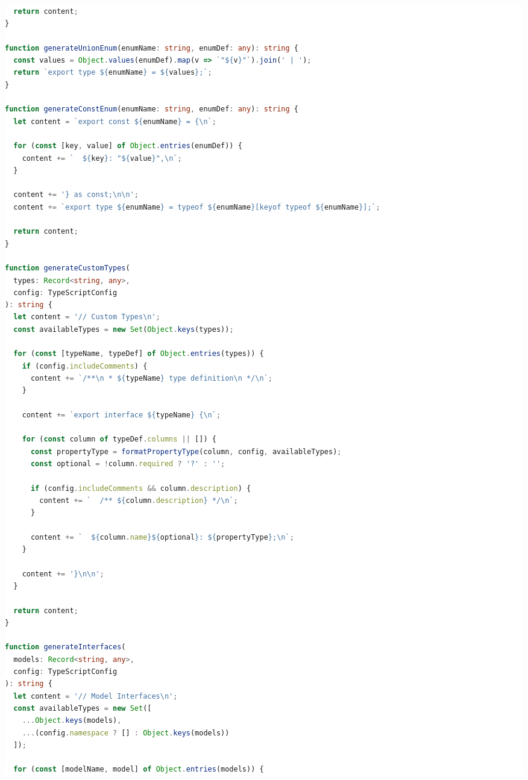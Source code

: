 ```typescript
  return content;
}

function generateUnionEnum(enumName: string, enumDef: any): string {
  const values = Object.values(enumDef).map(v => `"${v}"`).join(' | ');
  return `export type ${enumName} = ${values};`;
}

function generateConstEnum(enumName: string, enumDef: any): string {
  let content = `export const ${enumName} = {\n`;
  
  for (const [key, value] of Object.entries(enumDef)) {
    content += `  ${key}: "${value}",\n`;
  }
  
  content += '} as const;\n\n';
  content += `export type ${enumName} = typeof ${enumName}[keyof typeof ${enumName}];`;
  
  return content;
}

function generateCustomTypes(
  types: Record<string, any>, 
  config: TypeScriptConfig
): string {
  let content = '// Custom Types\n';
  const availableTypes = new Set(Object.keys(types));
  
  for (const [typeName, typeDef] of Object.entries(types)) {
    if (config.includeComments) {
      content += `/**\n * ${typeName} type definition\n */\n`;
    }
    
    content += `export interface ${typeName} {\n`;
    
    for (const column of typeDef.columns || []) {
      const propertyType = formatPropertyType(column, config, availableTypes);
      const optional = !column.required ? '?' : '';
      
      if (config.includeComments && column.description) {
        content += `  /** ${column.description} */\n`;
      }
      
      content += `  ${column.name}${optional}: ${propertyType};\n`;
    }
    
    content += '}\n\n';
  }
  
  return content;
}

function generateInterfaces(
  models: Record<string, any>, 
  config: TypeScriptConfig
): string {
  let content = '// Model Interfaces\n';
  const availableTypes = new Set([
    ...Object.keys(models),
    ...(config.namespace ? [] : Object.keys(models))
  ]);
  
  for (const [modelName, model] of Object.entries(models)) {
```